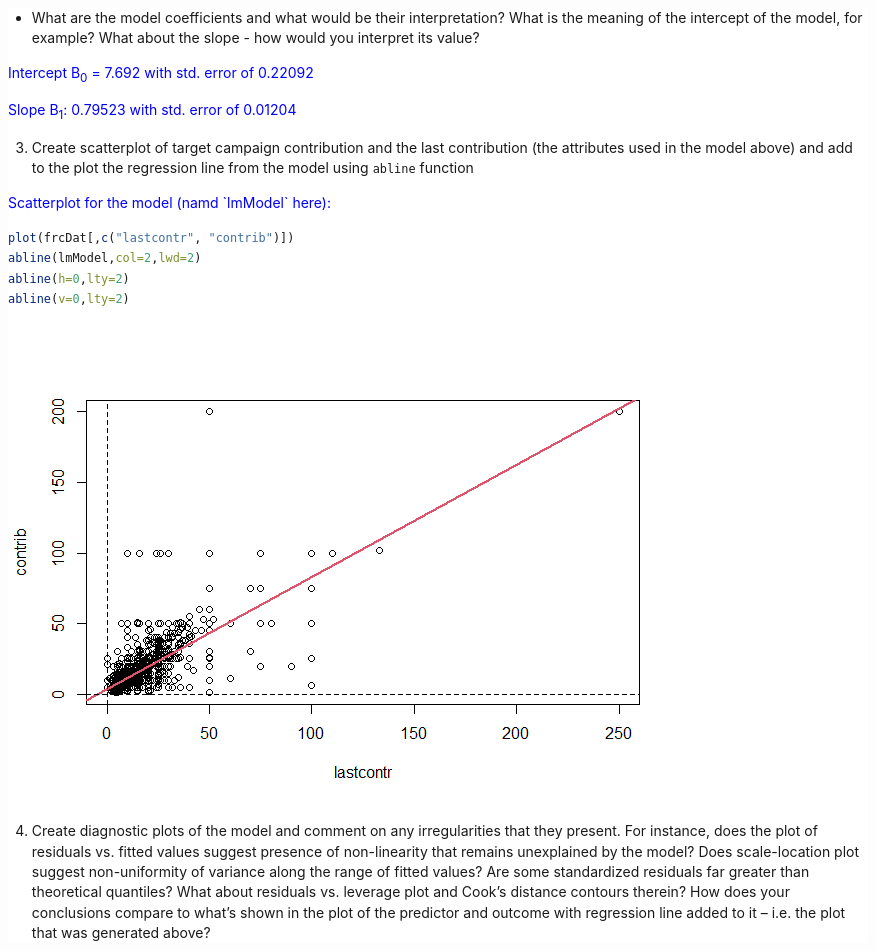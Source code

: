 - What are the model coefficients and what would be their
  interpretation? What is the meaning of the intercept of the model, for
  example? What about the slope - how would you interpret its value?

<p style="color:blue">
Intercept B<sub>0</sub> = 7.692 with std. error of 0.22092
</p>
<p style="color:blue">
Slope B<sub>1</sub>: 0.79523 with std. error of 0.01204
</p>

3.  Create scatterplot of target campaign contribution and the last
    contribution (the attributes used in the model above) and add to the
    plot the regression line from the model using `abline` function

<p style="color:blue">
Scatterplot for the model (namd `lmModel` here):
</p>

``` r
plot(frcDat[,c("lastcontr", "contrib")])
abline(lmModel,col=2,lwd=2)
abline(h=0,lty=2)
abline(v=0,lty=2)
```

![](linear_regression__uc_files/figure-gfm/Problem1_Q2(3)-1.png)

4.  Create diagnostic plots of the model and comment on any
    irregularities that they present. For instance, does the plot of
    residuals vs. fitted values suggest presence of non-linearity that
    remains unexplained by the model? Does scale-location plot suggest
    non-uniformity of variance along the range of fitted values? Are
    some standardized residuals far greater than theoretical quantiles?
    What about residuals vs. leverage plot and Cook’s distance contours
    therein? How does your conclusions compare to what’s shown in the
    plot of the predictor and outcome with regression line added to it –
    i.e. the plot that was generated above?
